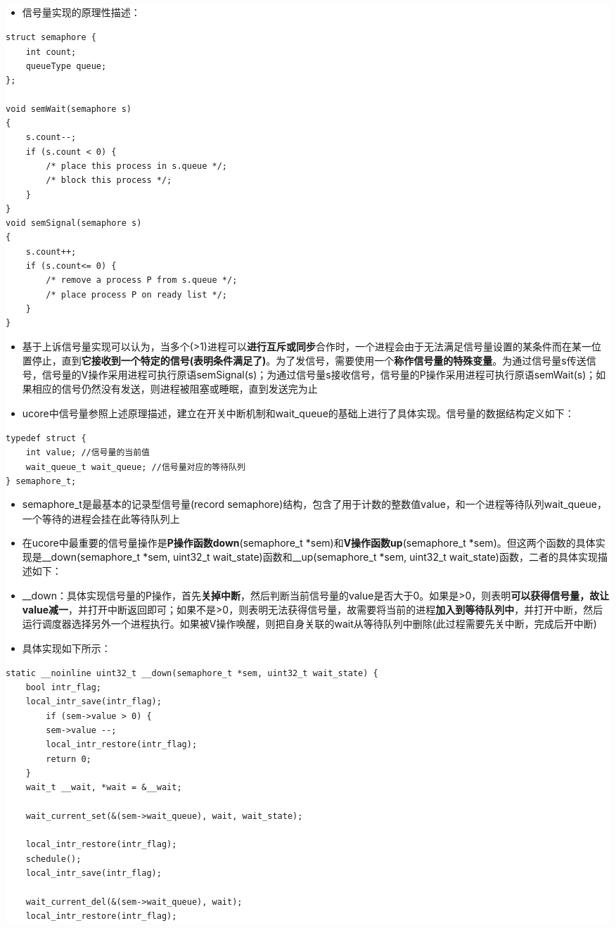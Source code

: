 - 信号量实现的原理性描述：
```
struct semaphore {
    int count;
    queueType queue;
};

void semWait(semaphore s)
{ 
    s.count--;
    if (s.count < 0) {
        /* place this process in s.queue */;
        /* block this process */;
    } 
} 
void semSignal(semaphore s)
{ 
    s.count++;
    if (s.count<= 0) {
        /* remove a process P from s.queue */;
        /* place process P on ready list */;
    } 
}
```

- 基于上诉信号量实现可以认为，当多个(>1)进程可以**进行互斥或同步**合作时，一个进程会由于无法满足信号量设置的某条件而在某一位置停止，直到**它接收到一个特定的信号(表明条件满足了)**。为了发信号，需要使用一个**称作信号量的特殊变量**。为通过信号量s传送信号，信号量的V操作采用进程可执行原语semSignal(s)；为通过信号量s接收信号，信号量的P操作采用进程可执行原语semWait(s)；如果相应的信号仍然没有发送，则进程被阻塞或睡眠，直到发送完为止

- ucore中信号量参照上述原理描述，建立在开关中断机制和wait_queue的基础上进行了具体实现。信号量的数据结构定义如下：

```
typedef struct {
    int value; //信号量的当前值
    wait_queue_t wait_queue; //信号量对应的等待队列
} semaphore_t;
```
- semaphore\_t是最基本的记录型信号量(record semaphore)结构，包含了用于计数的整数值value，和一个进程等待队列wait\_queue，一个等待的进程会挂在此等待队列上

- 在ucore中最重要的信号量操作是**P操作函数down**(semaphore\_t *sem)和**V操作函数up**(semaphore\_t *sem)。但这两个函数的具体实现是\_\_down(semaphore\_t *sem, uint32\_t wait\_state)函数和\_\_up(semaphore\_t *sem, uint32\_t wait\_state)函数，二者的具体实现描述如下：

- \_\_down：具体实现信号量的P操作，首先**关掉中断**，然后判断当前信号量的value是否大于0。如果是>0，则表明**可以获得信号量，故让value减一**，并打开中断返回即可；如果不是>0，则表明无法获得信号量，故需要将当前的进程**加入到等待队列中**，并打开中断，然后运行调度器选择另外一个进程执行。如果被V操作唤醒，则把自身关联的wait从等待队列中删除(此过程需要先关中断，完成后开中断)
- 具体实现如下所示：
```
static __noinline uint32_t __down(semaphore_t *sem, uint32_t wait_state) {
    bool intr_flag;
    local_intr_save(intr_flag);
        if (sem->value > 0) {
        sem->value --;
        local_intr_restore(intr_flag);
        return 0;
    } 
    wait_t __wait, *wait = &__wait;
    
    wait_current_set(&(sem->wait_queue), wait, wait_state);
    
    local_intr_restore(intr_flag);
    schedule();
    local_intr_save(intr_flag);
    
    wait_current_del(&(sem->wait_queue), wait);
    local_intr_restore(intr_flag);
```